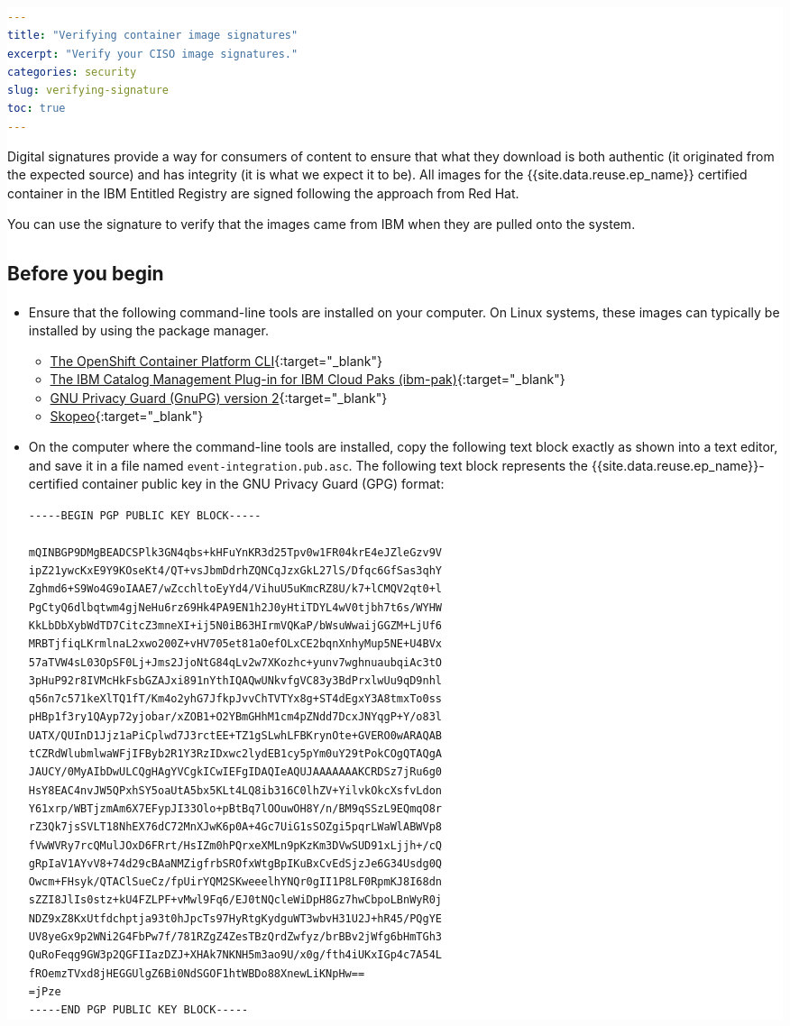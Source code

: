 ```yaml
---
title: "Verifying container image signatures"
excerpt: "Verify your CISO image signatures."
categories: security
slug: verifying-signature
toc: true
---
```


Digital signatures provide a way for consumers of content to ensure that what they download is both authentic (it originated from the expected source) and has integrity (it is what we expect it to be). All images for the {{site.data.reuse.ep_name}} certified container in the IBM Entitled Registry are signed following the approach from Red Hat.

You can use the signature to verify that the images came from IBM when they are pulled onto the system.

## Before you begin

- Ensure that the following command-line tools are installed on your computer. On Linux systems, these images can typically be installed by using the package manager.

  - [The OpenShift Container Platform CLI](https://docs.openshift.com/container-platform/4.16/cli_reference/openshift_cli/getting-started-cli.html){:target="_blank"}
  - [The IBM Catalog Management Plug-in for IBM Cloud Paks (ibm-pak)](https://github.com/IBM/ibm-pak-plugin/releases/latest){:target="_blank"}
  - [GNU Privacy Guard (GnuPG) version 2](https://gnupg.org/){:target="_blank"}
  - [Skopeo](https://github.com/containers/skopeo){:target="_blank"}

- On the computer where the command-line tools are installed, copy the following text block exactly as shown into a text editor, and save it in a file named `event-integration.pub.asc`. The following text block represents the {{site.data.reuse.ep_name}}-certified container public key in the GNU Privacy Guard (GPG) format:

  ```console
  -----BEGIN PGP PUBLIC KEY BLOCK-----

  mQINBGP9DMgBEADCSPlk3GN4qbs+kHFuYnKR3d25Tpv0w1FR04krE4eJZleGzv9V
  ipZ21ywcKxE9Y9KOseKt4/QT+vsJbmDdrhZQNCqJzxGkL27lS/Dfqc6GfSas3qhY
  Zghmd6+S9Wo4G9oIAAE7/wZcchltoEyYd4/VihuU5uKmcRZ8U/k7+lCMQV2qt0+l
  PgCtyQ6dlbqtwm4gjNeHu6rz69Hk4PA9EN1h2J0yHtiTDYL4wV0tjbh7t6s/WYHW
  KkLbDbXybWdTD7CitcZ3mneXI+ij5N0iB63HIrmVQKaP/bWsuWwaijGGZM+LjUf6
  MRBTjfiqLKrmlnaL2xwo200Z+vHV705et81aOefOLxCE2bqnXnhyMup5NE+U4BVx
  57aTVW4sL03OpSF0Lj+Jms2JjoNtG84qLv2w7XKozhc+yunv7wghnuaubqiAc3tO
  3pHuP92r8IVMcHkFsbGZAJxi891nYthIQAQwUNkvfgVC83y3BdPrxlwUu9qD9nhl
  q56n7c571keXlTQ1fT/Km4o2yhG7JfkpJvvChTVTYx8g+ST4dEgxY3A8tmxTo0ss
  pHBp1f3ry1QAyp72yjobar/xZOB1+O2YBmGHhM1cm4pZNdd7DcxJNYqgP+Y/o83l
  UATX/QUInD1Jjz1aPiCplwd7J3rctEE+TZ1gSLwhLFBKrynOte+GVERO0wARAQAB
  tCZRdWlubmlwaWFjIFByb2R1Y3RzIDxwc2lydEB1cy5pYm0uY29tPokCOgQTAQgA
  JAUCY/0MyAIbDwULCQgHAgYVCgkICwIEFgIDAQIeAQUJAAAAAAAKCRDSz7jRu6g0
  HsY8EAC4nvJW5QPxhSY5oaUtA5bx5KLt4LQ8ib316C0lhZV+YilvkOkcXsfvLdon
  Y61xrp/WBTjzmAm6X7EFypJI33Olo+pBtBq7lOOuwOH8Y/n/BM9qSSzL9EQmqO8r
  rZ3Qk7jsSVLT18NhEX76dC72MnXJwK6p0A+4Gc7UiG1sSOZgi5pqrLWaWlABWVp8
  fVwWVRy7rcQMulJOxD6FRrt/HsIZm0hPQrxeXMLn9pKzKm3DVwSUD91xLjjh+/cQ
  gRpIaV1AYvV8+74d29cBAaNMZigfrbSROfxWtgBpIKuBxCvEdSjzJe6G34Usdg0Q
  Owcm+FHsyk/QTAClSueCz/fpUirYQM2SKweeelhYNQr0gII1P8LF0RpmKJ8I68dn
  sZZI8JlIs0stz+kU4FZLPF+vMwl9Fq6/EJ0tNQcleWiDpH8Gz7hwCbpoLBnWyR0j
  NDZ9xZ8KxUtfdchptja93t0hJpcTs97HyRtgKydguWT3wbvH31U2J+hR45/PQgYE
  UV8yeGx9p2WNi2G4FbPw7f/781RZgZ4ZesTBzQrdZwfyz/brBBv2jWfg6bHmTGh3
  QuRoFeqg9GW3p2QGFIIazDZJ+XHAk7NKNH5m3ao9U/x0g/fth4iUKxIGp4c7A54L
  fROemzTVxd8jHEGGUlgZ6Bi0NdSGOF1htWBDo88XnewLiKNpHw==
  =jPze
  -----END PGP PUBLIC KEY BLOCK-----
  ```
